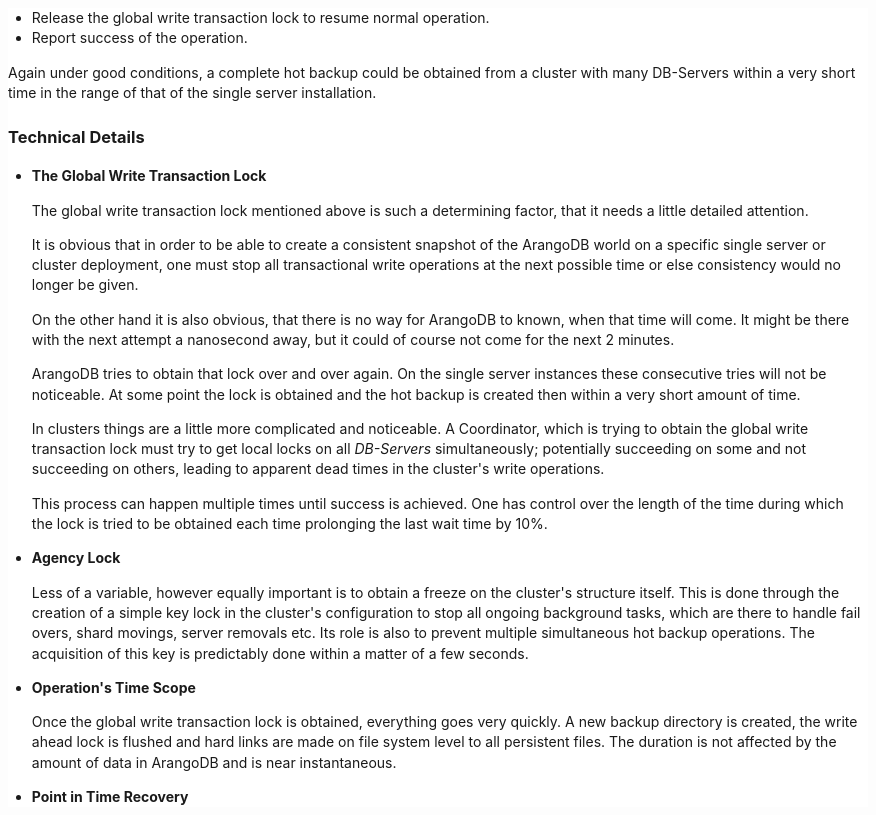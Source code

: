 - Release the global write transaction lock to resume normal operation.
- Report success of the operation.

Again under good conditions, a complete hot backup could be obtained from a
cluster with many DB-Servers within a very short time in the range
of that of the single server installation.

### Technical Details

- **The Global Write Transaction Lock**

  The global write transaction lock mentioned above is such a determining factor,
  that it needs a little detailed attention. 

  It is obvious that in order to be able to create a consistent snapshot of the
  ArangoDB world on a specific single server or cluster deployment, one must
  stop all transactional write operations at the next possible time or else
  consistency would no longer be given.

  On the other hand it is also obvious, that there is no way for ArangoDB to
  known, when that time will come. It might be there with the next attempt a
  nanosecond away, but it could of course not come for the next 2 minutes.

  ArangoDB tries to obtain that lock over and over again. On the single server
  instances these consecutive tries will not be noticeable. At some point the
  lock is obtained and the hot backup is created then within a very short
  amount of time.

  In clusters things are a little more complicated and noticeable.
  A Coordinator, which is trying to obtain the global write transaction
  lock must try to get local locks
  on all _DB-Servers_ simultaneously; potentially succeeding on some and not
  succeeding on others, leading to apparent dead times in the cluster's write
  operations.

  This process can happen multiple times until success is achieved.
  One has control over the length of the time during which the lock is tried to
  be obtained each time prolonging the last wait time by 10%.

- **Agency Lock**

  Less of a variable, however equally important is to obtain a freeze on the
  cluster's structure itself. This is done through the creation of a simple key
  lock in the cluster's configuration to stop all ongoing background tasks,
  which are there to handle fail overs, shard movings, server removals etc.
  Its role is also to prevent multiple simultaneous hot backup operations.
  The acquisition of this key is predictably done within a matter of a few seconds.

- **Operation's Time Scope**

  Once the global write transaction lock is obtained, everything goes very quickly.
  A new backup directory is created, the write ahead lock is flushed and
  hard links are made on file system level to all persistent files.
  The duration is not affected by the amount of data in ArangoDB and is near
  instantaneous.

- **Point in Time Recovery**
